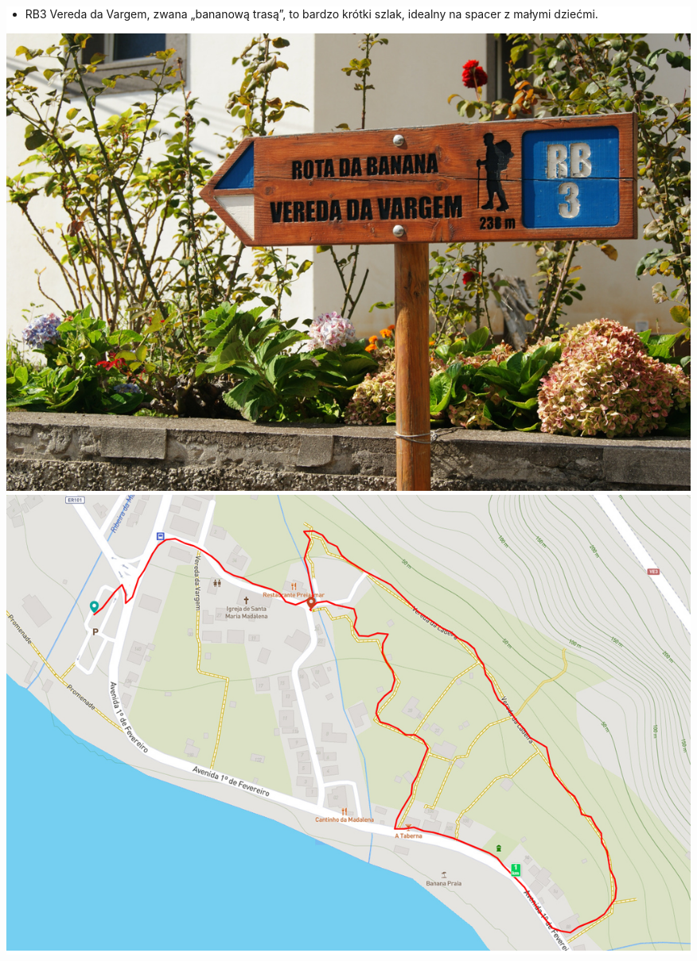 * RB3 Vereda da Vargem, zwana „bananową trasą”, to bardzo krótki szlak, idealny na spacer z małymi dziećmi.
<img src="/assets/Portugal/Madeira/Day3/DSC09044.JPG" />
<img src="/assets/Portugal/Madeira/Day3/Screenshot 2025-01-26 204523_01.jpg" />
